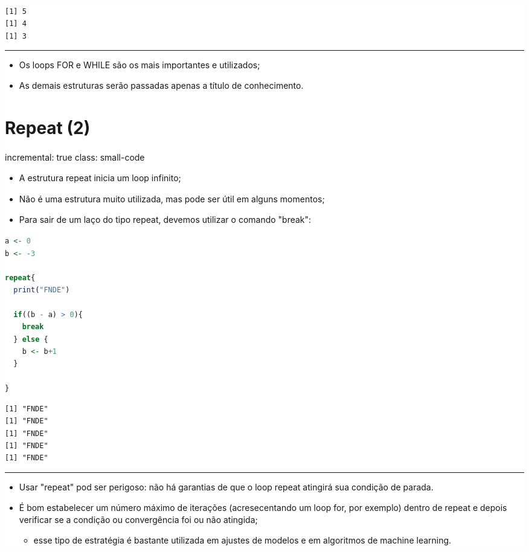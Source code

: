 ```
[1] 5
[1] 4
[1] 3
```

***
- Os loops FOR e WHILE são os mais importantes e utilizados;

- As demais estruturas serão passadas apenas a título de conhecimento.

Repeat (2)
========================================================
incremental: true
class: small-code

- A estrutura repeat inicia um loop infinito;

- Não é uma estrutura muito utilizada, mas pode ser útil em alguns momentos;

- Para sair de um laço do tipo repeat, devemos utilizar o comando "break":


```r
a <- 0
b <- -3

repeat{
  print("FNDE")
  
  if((b - a) > 0){
    break
  } else {
    b <- b+1
  }
  
}
```

```
[1] "FNDE"
[1] "FNDE"
[1] "FNDE"
[1] "FNDE"
[1] "FNDE"
```

***
- Usar "repeat" pod ser perigoso: não há garantias de que o loop repeat atingirá sua condição de parada. 

- É bom estabelecer um número máximo de iterações (acresecentando um loop for, por exemplo) dentro de repeat e depois verificar se a condição ou convergência foi ou não atingida;

  + esse tipo de estratégia é bastante utilizada em ajustes de modelos e em algoritmos de machine learning.
  
